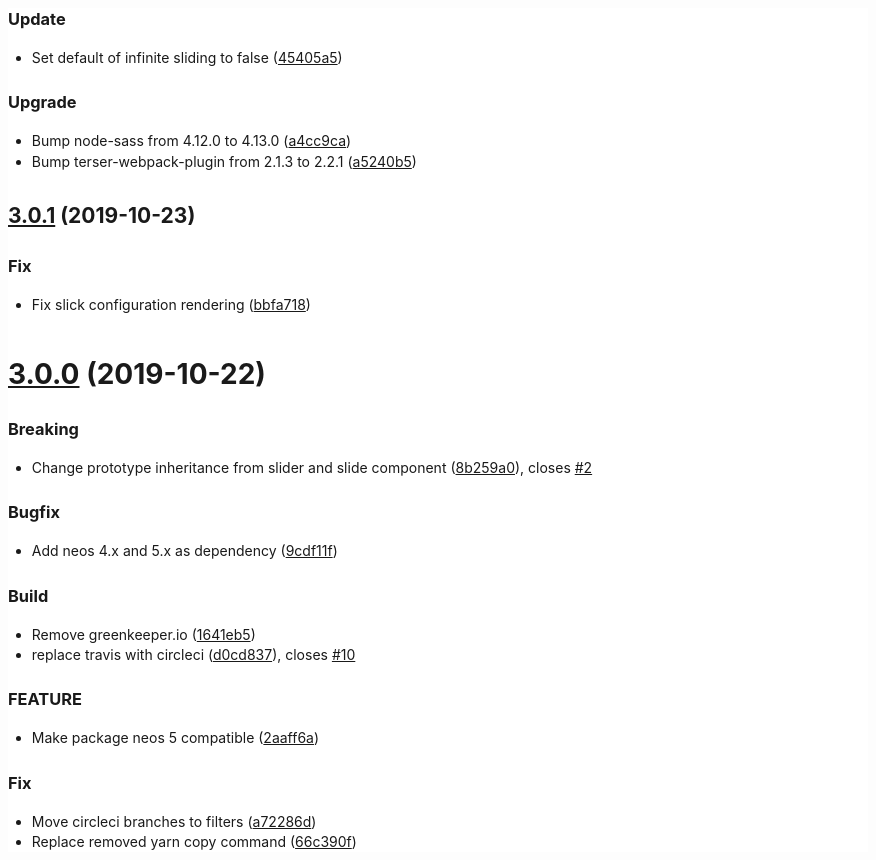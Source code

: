 ### Update

* Set default of infinite sliding to false ([45405a5](https://github.com/unikka/neos-slick/commit/45405a530a84a2ba8209b70db0489cae90f3c7ae))

### Upgrade

* Bump node-sass from 4.12.0 to 4.13.0 ([a4cc9ca](https://github.com/unikka/neos-slick/commit/a4cc9ca16f67e947e32b9d2f279c00e48975c4e9))
* Bump terser-webpack-plugin from 2.1.3 to 2.2.1 ([a5240b5](https://github.com/unikka/neos-slick/commit/a5240b54268e64bc2f1c7f4695f074f54b37ef7d))

## [3.0.1](https://github.com/unikka/neos-slick/compare/v3.0.0...v3.0.1) (2019-10-23)


### Fix

* Fix slick configuration rendering ([bbfa718](https://github.com/unikka/neos-slick/commit/bbfa7186e0a87a51e12e08a75319a1003d8fb053))

# [3.0.0](https://github.com/unikka/neos-slick/compare/v2.0.20...v3.0.0) (2019-10-22)


### Breaking

* Change prototype inheritance from slider and slide component ([8b259a0](https://github.com/unikka/neos-slick/commit/8b259a0b38700619ea38a091e0a94c724c8e6b4e)), closes [#2](https://github.com/unikka/neos-slick/issues/2)

### Bugfix

* Add neos 4.x and 5.x as dependency ([9cdf11f](https://github.com/unikka/neos-slick/commit/9cdf11f9d50ce1c4b47d7a21535dc4156c802e0a))

### Build

* Remove greenkeeper.io ([1641eb5](https://github.com/unikka/neos-slick/commit/1641eb593c328282e09192d248bd3f763e32ccaa))
* replace travis with circleci ([d0cd837](https://github.com/unikka/neos-slick/commit/d0cd837c359222385304618d88b26bb97cd802ef)), closes [#10](https://github.com/unikka/neos-slick/issues/10)

### FEATURE

* Make package neos 5 compatible ([2aaff6a](https://github.com/unikka/neos-slick/commit/2aaff6aead4978321834f2b541bd50bc63759535))

### Fix

* Move circleci branches to filters ([a72286d](https://github.com/unikka/neos-slick/commit/a72286d417fba6d8695c00bf42e1c971b6116838))
* Replace removed yarn copy command ([66c390f](https://github.com/unikka/neos-slick/commit/66c390f11155483d7c3818e47dd807cccb917dfb))
